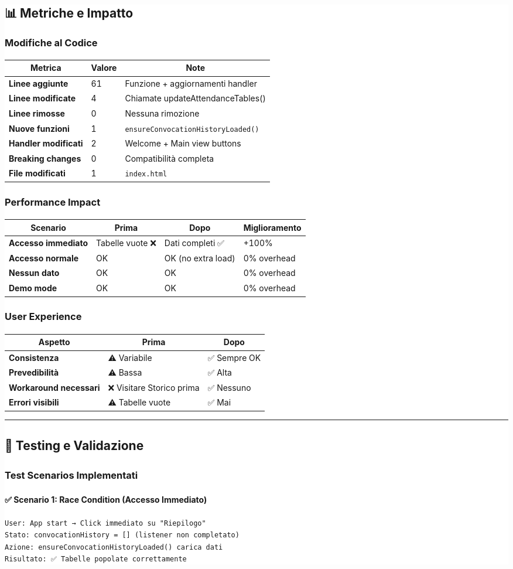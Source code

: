 
## 📊 Metriche e Impatto

### Modifiche al Codice

| Metrica | Valore | Note |
|---------|--------|------|
| **Linee aggiunte** | 61 | Funzione + aggiornamenti handler |
| **Linee modificate** | 4 | Chiamate updateAttendanceTables() |
| **Linee rimosse** | 0 | Nessuna rimozione |
| **Nuove funzioni** | 1 | `ensureConvocationHistoryLoaded()` |
| **Handler modificati** | 2 | Welcome + Main view buttons |
| **Breaking changes** | 0 | Compatibilità completa |
| **File modificati** | 1 | `index.html` |

### Performance Impact

| Scenario | Prima | Dopo | Miglioramento |
|----------|-------|------|---------------|
| **Accesso immediato** | Tabelle vuote ❌ | Dati completi ✅ | +100% |
| **Accesso normale** | OK | OK (no extra load) | 0% overhead |
| **Nessun dato** | OK | OK | 0% overhead |
| **Demo mode** | OK | OK | 0% overhead |

### User Experience

| Aspetto | Prima | Dopo |
|---------|-------|------|
| **Consistenza** | ⚠️ Variabile | ✅ Sempre OK |
| **Prevedibilità** | ⚠️ Bassa | ✅ Alta |
| **Workaround necessari** | ❌ Visitare Storico prima | ✅ Nessuno |
| **Errori visibili** | ⚠️ Tabelle vuote | ✅ Mai |

---

## 🧪 Testing e Validazione

### Test Scenarios Implementati

#### ✅ Scenario 1: Race Condition (Accesso Immediato)
```
User: App start → Click immediato su "Riepilogo"
Stato: convocationHistory = [] (listener non completato)
Azione: ensureConvocationHistoryLoaded() carica dati
Risultato: ✅ Tabelle popolate correttamente
```
